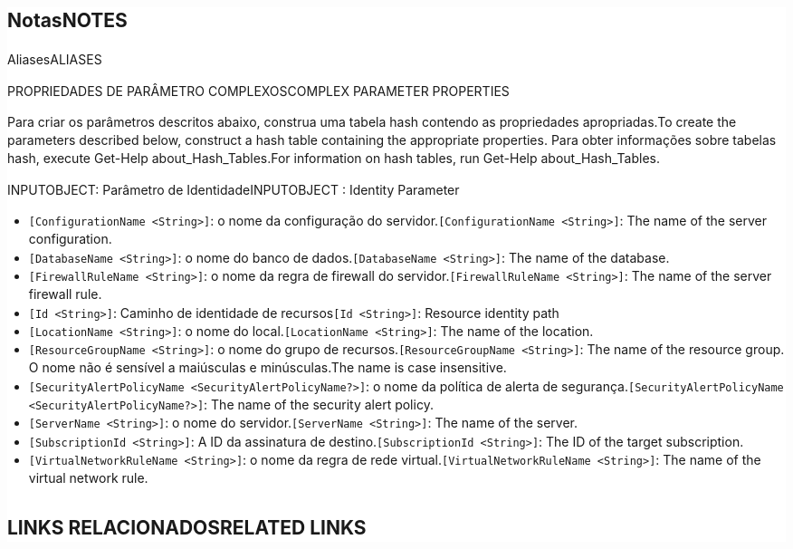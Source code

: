## <span data-ttu-id="a9c94-138">Notas</span><span class="sxs-lookup"><span data-stu-id="a9c94-138">NOTES</span></span>

<span data-ttu-id="a9c94-139">Aliases</span><span class="sxs-lookup"><span data-stu-id="a9c94-139">ALIASES</span></span>

<span data-ttu-id="a9c94-140">PROPRIEDADES DE PARÂMETRO COMPLEXOS</span><span class="sxs-lookup"><span data-stu-id="a9c94-140">COMPLEX PARAMETER PROPERTIES</span></span>

<span data-ttu-id="a9c94-141">Para criar os parâmetros descritos abaixo, construa uma tabela hash contendo as propriedades apropriadas.</span><span class="sxs-lookup"><span data-stu-id="a9c94-141">To create the parameters described below, construct a hash table containing the appropriate properties.</span></span> <span data-ttu-id="a9c94-142">Para obter informações sobre tabelas hash, execute Get-Help about_Hash_Tables.</span><span class="sxs-lookup"><span data-stu-id="a9c94-142">For information on hash tables, run Get-Help about_Hash_Tables.</span></span>


<span data-ttu-id="a9c94-143">INPUTOBJECT: <IPostgreSqlIdentity> Parâmetro de Identidade</span><span class="sxs-lookup"><span data-stu-id="a9c94-143">INPUTOBJECT <IPostgreSqlIdentity>: Identity Parameter</span></span>
  - <span data-ttu-id="a9c94-144">`[ConfigurationName <String>]`: o nome da configuração do servidor.</span><span class="sxs-lookup"><span data-stu-id="a9c94-144">`[ConfigurationName <String>]`: The name of the server configuration.</span></span>
  - <span data-ttu-id="a9c94-145">`[DatabaseName <String>]`: o nome do banco de dados.</span><span class="sxs-lookup"><span data-stu-id="a9c94-145">`[DatabaseName <String>]`: The name of the database.</span></span>
  - <span data-ttu-id="a9c94-146">`[FirewallRuleName <String>]`: o nome da regra de firewall do servidor.</span><span class="sxs-lookup"><span data-stu-id="a9c94-146">`[FirewallRuleName <String>]`: The name of the server firewall rule.</span></span>
  - <span data-ttu-id="a9c94-147">`[Id <String>]`: Caminho de identidade de recursos</span><span class="sxs-lookup"><span data-stu-id="a9c94-147">`[Id <String>]`: Resource identity path</span></span>
  - <span data-ttu-id="a9c94-148">`[LocationName <String>]`: o nome do local.</span><span class="sxs-lookup"><span data-stu-id="a9c94-148">`[LocationName <String>]`: The name of the location.</span></span>
  - <span data-ttu-id="a9c94-149">`[ResourceGroupName <String>]`: o nome do grupo de recursos.</span><span class="sxs-lookup"><span data-stu-id="a9c94-149">`[ResourceGroupName <String>]`: The name of the resource group.</span></span> <span data-ttu-id="a9c94-150">O nome não é sensível a maiúsculas e minúsculas.</span><span class="sxs-lookup"><span data-stu-id="a9c94-150">The name is case insensitive.</span></span>
  - <span data-ttu-id="a9c94-151">`[SecurityAlertPolicyName <SecurityAlertPolicyName?>]`: o nome da política de alerta de segurança.</span><span class="sxs-lookup"><span data-stu-id="a9c94-151">`[SecurityAlertPolicyName <SecurityAlertPolicyName?>]`: The name of the security alert policy.</span></span>
  - <span data-ttu-id="a9c94-152">`[ServerName <String>]`: o nome do servidor.</span><span class="sxs-lookup"><span data-stu-id="a9c94-152">`[ServerName <String>]`: The name of the server.</span></span>
  - <span data-ttu-id="a9c94-153">`[SubscriptionId <String>]`: A ID da assinatura de destino.</span><span class="sxs-lookup"><span data-stu-id="a9c94-153">`[SubscriptionId <String>]`: The ID of the target subscription.</span></span>
  - <span data-ttu-id="a9c94-154">`[VirtualNetworkRuleName <String>]`: o nome da regra de rede virtual.</span><span class="sxs-lookup"><span data-stu-id="a9c94-154">`[VirtualNetworkRuleName <String>]`: The name of the virtual network rule.</span></span>

## <span data-ttu-id="a9c94-155">LINKS RELACIONADOS</span><span class="sxs-lookup"><span data-stu-id="a9c94-155">RELATED LINKS</span></span>

